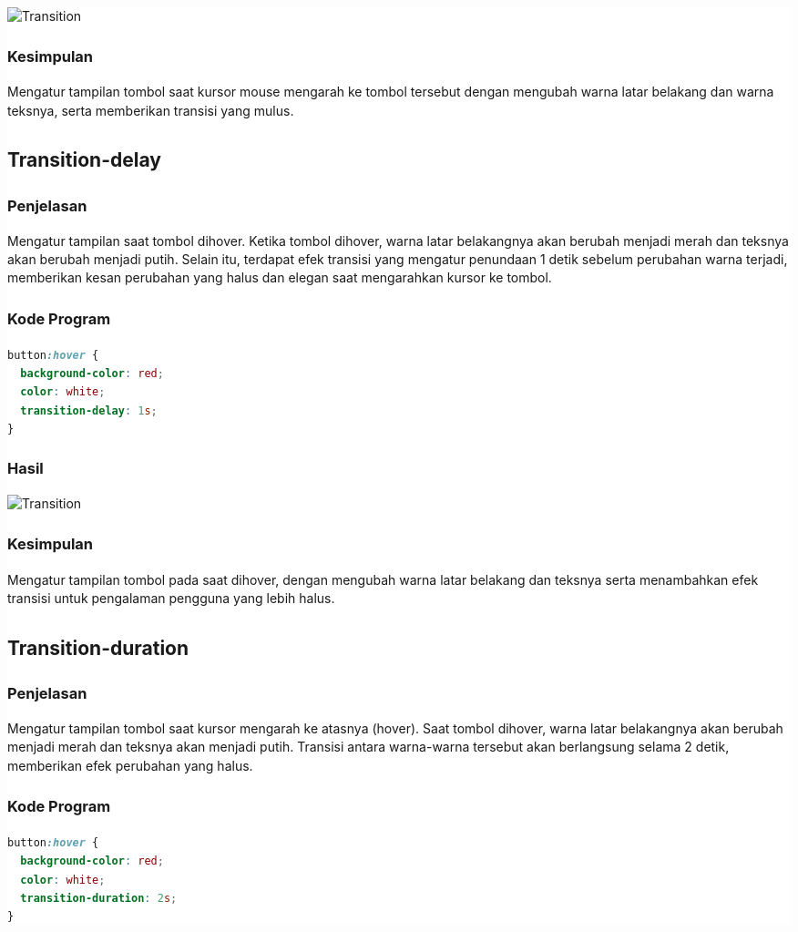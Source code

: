 ![Transition](transition.jpg)

### Kesimpulan 

Mengatur tampilan tombol saat kursor mouse mengarah ke tombol tersebut dengan mengubah warna latar belakang dan warna teksnya, serta memberikan transisi yang mulus.

## Transition-delay
### Penjelasan 

Mengatur tampilan saat tombol dihover. Ketika tombol dihover, warna latar belakangnya akan berubah menjadi merah dan teksnya akan berubah menjadi putih. Selain itu, terdapat efek transisi yang mengatur penundaan 1 detik sebelum perubahan warna terjadi, memberikan kesan perubahan yang halus dan elegan saat mengarahkan kursor ke tombol.

### Kode Program 

```css
button:hover {
  background-color: red;
  color: white;
  transition-delay: 1s;
}
```

### Hasil

![Transition](delay.jpg)

### Kesimpulan 

Mengatur tampilan tombol pada saat dihover, dengan mengubah warna latar belakang dan teksnya serta menambahkan efek transisi untuk pengalaman pengguna yang lebih halus.

## Transition-duration 
### Penjelasan 

Mengatur tampilan tombol saat kursor mengarah ke atasnya (hover). Saat tombol dihover, warna latar belakangnya akan berubah menjadi merah dan teksnya akan menjadi putih. Transisi antara warna-warna tersebut akan berlangsung selama 2 detik, memberikan efek perubahan yang halus.

### Kode Program 

```css
button:hover {
  background-color: red;
  color: white;
  transition-duration: 2s;
}
```
